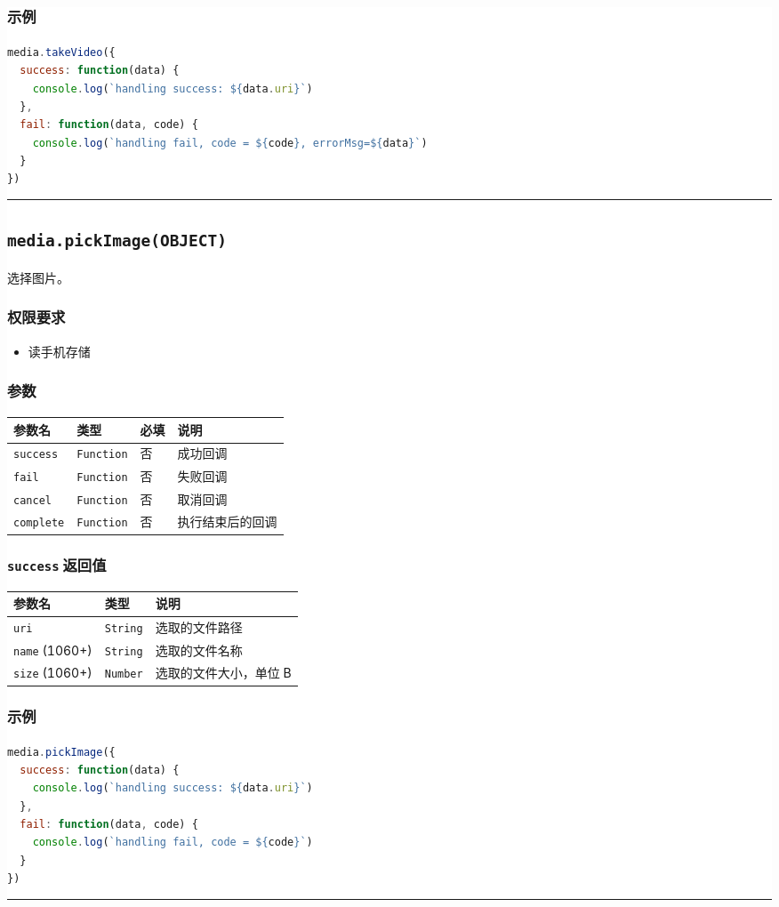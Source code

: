 ### 示例
```javascript
media.takeVideo({
  success: function(data) {
    console.log(`handling success: ${data.uri}`)
  },
  fail: function(data, code) {
    console.log(`handling fail, code = ${code}, errorMsg=${data}`)
  }
})
```

---

## `media.pickImage(OBJECT)`
选择图片。

### 权限要求
- 读手机存储

### 参数
| 参数名 | 类型 | 必填 | 说明 |
| :--- | :--- | :--- | :--- |
| `success` | `Function` | 否 | 成功回调 |
| `fail` | `Function` | 否 | 失败回调 |
| `cancel` | `Function` | 否 | 取消回调 |
| `complete` | `Function` | 否 | 执行结束后的回调 |

### `success` 返回值
| 参数名 | 类型 | 说明 |
| :--- | :--- | :--- |
| `uri` | `String` | 选取的文件路径 |
| `name` (1060+) | `String` | 选取的文件名称 |
| `size` (1060+) | `Number` | 选取的文件大小，单位 B |

### 示例
```javascript
media.pickImage({
  success: function(data) {
    console.log(`handling success: ${data.uri}`)
  },
  fail: function(data, code) {
    console.log(`handling fail, code = ${code}`)
  }
})
```

---